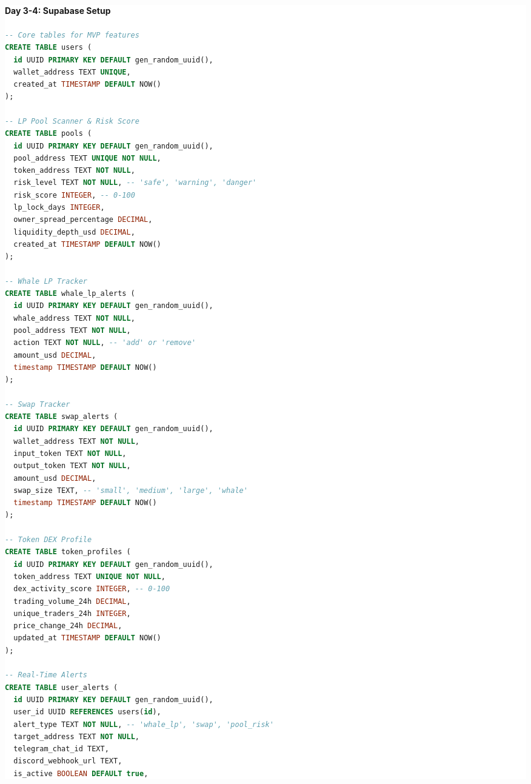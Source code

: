 #### **Day 3-4: Supabase Setup**
```sql
-- Core tables for MVP features
CREATE TABLE users (
  id UUID PRIMARY KEY DEFAULT gen_random_uuid(),
  wallet_address TEXT UNIQUE,
  created_at TIMESTAMP DEFAULT NOW()
);

-- LP Pool Scanner & Risk Score
CREATE TABLE pools (
  id UUID PRIMARY KEY DEFAULT gen_random_uuid(),
  pool_address TEXT UNIQUE NOT NULL,
  token_address TEXT NOT NULL,
  risk_level TEXT NOT NULL, -- 'safe', 'warning', 'danger'
  risk_score INTEGER, -- 0-100
  lp_lock_days INTEGER,
  owner_spread_percentage DECIMAL,
  liquidity_depth_usd DECIMAL,
  created_at TIMESTAMP DEFAULT NOW()
);

-- Whale LP Tracker
CREATE TABLE whale_lp_alerts (
  id UUID PRIMARY KEY DEFAULT gen_random_uuid(),
  whale_address TEXT NOT NULL,
  pool_address TEXT NOT NULL,
  action TEXT NOT NULL, -- 'add' or 'remove'
  amount_usd DECIMAL,
  timestamp TIMESTAMP DEFAULT NOW()
);

-- Swap Tracker
CREATE TABLE swap_alerts (
  id UUID PRIMARY KEY DEFAULT gen_random_uuid(),
  wallet_address TEXT NOT NULL,
  input_token TEXT NOT NULL,
  output_token TEXT NOT NULL,
  amount_usd DECIMAL,
  swap_size TEXT, -- 'small', 'medium', 'large', 'whale'
  timestamp TIMESTAMP DEFAULT NOW()
);

-- Token DEX Profile
CREATE TABLE token_profiles (
  id UUID PRIMARY KEY DEFAULT gen_random_uuid(),
  token_address TEXT UNIQUE NOT NULL,
  dex_activity_score INTEGER, -- 0-100
  trading_volume_24h DECIMAL,
  unique_traders_24h INTEGER,
  price_change_24h DECIMAL,
  updated_at TIMESTAMP DEFAULT NOW()
);

-- Real-Time Alerts
CREATE TABLE user_alerts (
  id UUID PRIMARY KEY DEFAULT gen_random_uuid(),
  user_id UUID REFERENCES users(id),
  alert_type TEXT NOT NULL, -- 'whale_lp', 'swap', 'pool_risk'
  target_address TEXT NOT NULL,
  telegram_chat_id TEXT,
  discord_webhook_url TEXT,
  is_active BOOLEAN DEFAULT true,
```